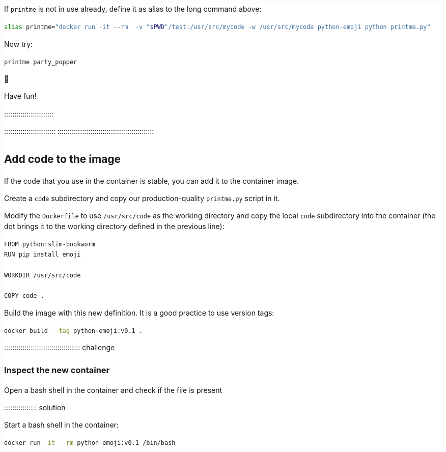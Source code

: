 If `printme` is not in use already, define it as alias to the long command above:

```bash
alias printme="docker run -it --rm  -v "$PWD"/test:/usr/src/mycode -w /usr/src/mycode python-emoji python printme.py"
```

Now try:

```bash
printme party_popper
```

🎉

Have fun!


::::::::::::::::::::::::

:::::::::::::::::::::::::
:::::::::::::::::::::::::::::::::::::::::::::::

## Add code to the image

If the code that you use in the container is stable, you can add it to the container image.

Create a `code` subdirectory and copy our production-quality `printme.py` script in it.

Modify the `Dockerfile` to use `/usr/src/code` as the working directory and copy the local `code` subdirectory into the container (the dot brings it to the working directory defined in the previous line):

```
FROM python:slim-bookworm
RUN pip install emoji

WORKDIR /usr/src/code

COPY code .
```

Build the image with this new definition. It is a good practice to use version tags:

```bash
docker build --tag python-emoji:v0.1 .
```

::::::::::::::::::::::::::::::::::::: challenge

### Inspect the new container 

Open a bash shell in the container and check if the file is present

:::::::::::::::: solution

Start a bash shell in the container:

```bash
docker run -it --rm python-emoji:v0.1 /bin/bash
```
